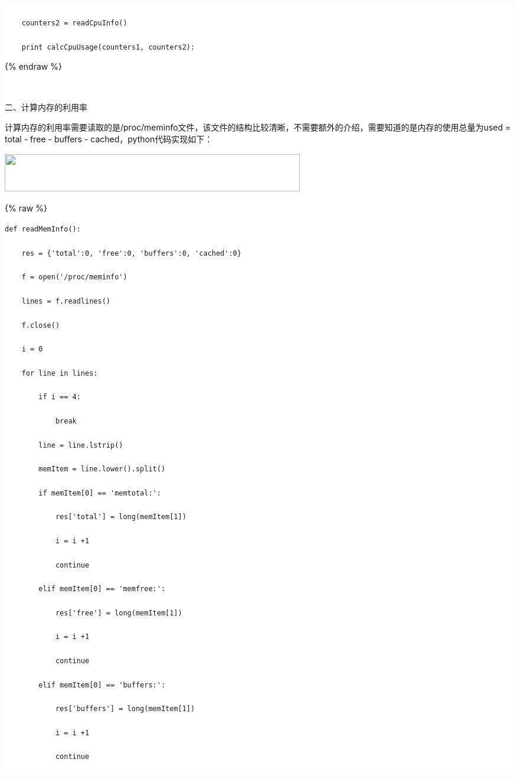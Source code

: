 ```
           
    counters2 = readCpuInfo()
           
    print calcCpuUsage(counters1, counters2):

```
{% endraw %}

　　

二、计算内存的利用率

计算内存的利用率需要读取的是/proc/meminfo文件，该文件的结构比较清晰，不需要额外的介绍，需要知道的是内存的使用总量为used = total - free - buffers - cached，python代码实现如下：

<img src="http://m3.img.srcdd.com/farm4/d/2013/0704/21/4C4640EFB3CDEFEB726904D2265110FD_B500_900_500_63.PNG" alt="" width="500" height="63" />

{% raw %}
```
def readMemInfo():
         
    res = {'total':0, 'free':0, 'buffers':0, 'cached':0}
         
    f = open('/proc/meminfo')
         
    lines = f.readlines()
         
    f.close()
         
    i = 0
         
    for line in lines:
         
        if i == 4:
         
            break
         
        line = line.lstrip()
         
        memItem = line.lower().split()
         
        if memItem[0] == 'memtotal:':
         
            res['total'] = long(memItem[1])
         
            i = i +1
         
            continue
         
        elif memItem[0] == 'memfree:':
         
            res['free'] = long(memItem[1])
         
            i = i +1
         
            continue
         
        elif memItem[0] == 'buffers:':
         
            res['buffers'] = long(memItem[1])
         
            i = i +1
         
            continue
         
```